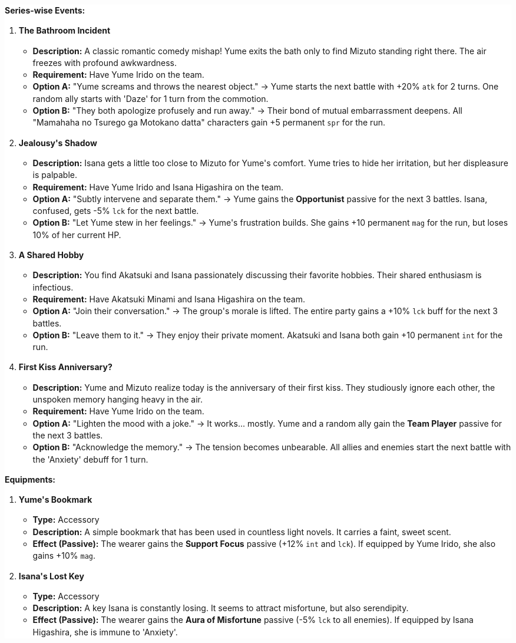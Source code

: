 **Series-wise Events:**

1.  **The Bathroom Incident**
    *   **Description:** A classic romantic comedy mishap! Yume exits the bath only to find Mizuto standing right there. The air freezes with profound awkwardness.
    *   **Requirement:** Have Yume Irido on the team.
    *   **Option A:** "Yume screams and throws the nearest object." -> Yume starts the next battle with +20% `atk` for 2 turns. One random ally starts with 'Daze' for 1 turn from the commotion.
    *   **Option B:** "They both apologize profusely and run away." -> Their bond of mutual embarrassment deepens. All "Mamahaha no Tsurego ga Motokano datta" characters gain +5 permanent `spr` for the run.

2.  **Jealousy's Shadow**
    *   **Description:** Isana gets a little too close to Mizuto for Yume's comfort. Yume tries to hide her irritation, but her displeasure is palpable.
    *   **Requirement:** Have Yume Irido and Isana Higashira on the team.
    *   **Option A:** "Subtly intervene and separate them." -> Yume gains the **Opportunist** passive for the next 3 battles. Isana, confused, gets -5% `lck` for the next battle.
    *   **Option B:** "Let Yume stew in her feelings." -> Yume's frustration builds. She gains +10 permanent `mag` for the run, but loses 10% of her current HP.

3.  **A Shared Hobby**
    *   **Description:** You find Akatsuki and Isana passionately discussing their favorite hobbies. Their shared enthusiasm is infectious.
    *   **Requirement:** Have Akatsuki Minami and Isana Higashira on the team.
    *   **Option A:** "Join their conversation." -> The group's morale is lifted. The entire party gains a +10% `lck` buff for the next 3 battles.
    *   **Option B:** "Leave them to it." -> They enjoy their private moment. Akatsuki and Isana both gain +10 permanent `int` for the run.

4.  **First Kiss Anniversary?**
    *   **Description:** Yume and Mizuto realize today is the anniversary of their first kiss. They studiously ignore each other, the unspoken memory hanging heavy in the air.
    *   **Requirement:** Have Yume Irido on the team.
    *   **Option A:** "Lighten the mood with a joke." -> It works... mostly. Yume and a random ally gain the **Team Player** passive for the next 3 battles.
    *   **Option B:** "Acknowledge the memory." -> The tension becomes unbearable. All allies and enemies start the next battle with the 'Anxiety' debuff for 1 turn.

**Equipments:**

1.  **Yume's Bookmark**
    *   **Type:** Accessory
    *   **Description:** A simple bookmark that has been used in countless light novels. It carries a faint, sweet scent.
    *   **Effect (Passive):** The wearer gains the **Support Focus** passive (+12% `int` and `lck`). If equipped by Yume Irido, she also gains +10% `mag`.

2.  **Isana's Lost Key**
    *   **Type:** Accessory
    *   **Description:** A key Isana is constantly losing. It seems to attract misfortune, but also serendipity.
    *   **Effect (Passive):** The wearer gains the **Aura of Misfortune** passive (-5% `lck` to all enemies). If equipped by Isana Higashira, she is immune to 'Anxiety'.
